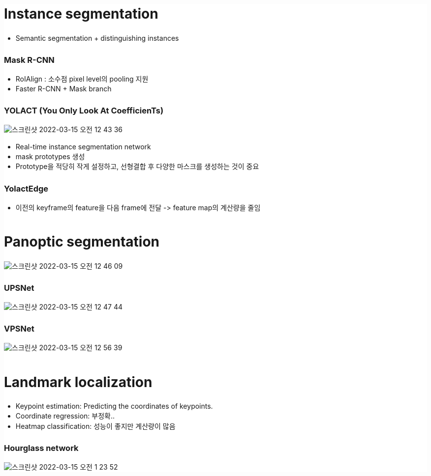 # Instance segmentation

- Semantic segmentation + distinguishing instances

### Mask R-CNN

- RoIAlign : 소수점 pixel level의 pooling 지원
- Faster R-CNN + Mask branch

### YOLACT (You Only Look At CoefficienTs)

<img width="911" alt="스크린샷 2022-03-15 오전 12 43 36" src="https://user-images.githubusercontent.com/56240088/158218439-34f1b08b-90fe-4483-8641-031d521f4142.png">

- Real-time instance segmentation network
- mask prototypes 생성
- Prototype을 적당히 작게 설정하고, 선형결합 후 다양한 마스크를 생성하는 것이 중요

### YolactEdge

- 이전의 keyframe의 feature을 다음 frame에 전달 -> feature map의 계산량을 줄임

# Panoptic segmentation

<img width="911" alt="스크린샷 2022-03-15 오전 12 46 09" src="https://user-images.githubusercontent.com/56240088/158218478-cc1e8189-0db8-45ff-ba3c-6d814997f759.png">



### UPSNet

<img width="911" alt="스크린샷 2022-03-15 오전 12 47 44" src="https://user-images.githubusercontent.com/56240088/158218511-b769dbaa-a4ab-4863-88f3-d06de63aa6b5.png">


### VPSNet

<img width="656" alt="스크린샷 2022-03-15 오전 12 56 39" src="https://user-images.githubusercontent.com/56240088/158218536-4287b03a-c094-42a5-a546-abd8f3047bc6.png">


# Landmark localization

- Keypoint estimation: Predicting the coordinates of keypoints.
- Coordinate regression:  부정확..
- Heatmap classification: 성능이 좋지만 계산량이 많음



### Hourglass network

<img width="910" alt="스크린샷 2022-03-15 오전 1 23 52" src="https://user-images.githubusercontent.com/56240088/158218586-afac21c7-c0df-4c6f-af93-8bbe1dc247bc.png">


